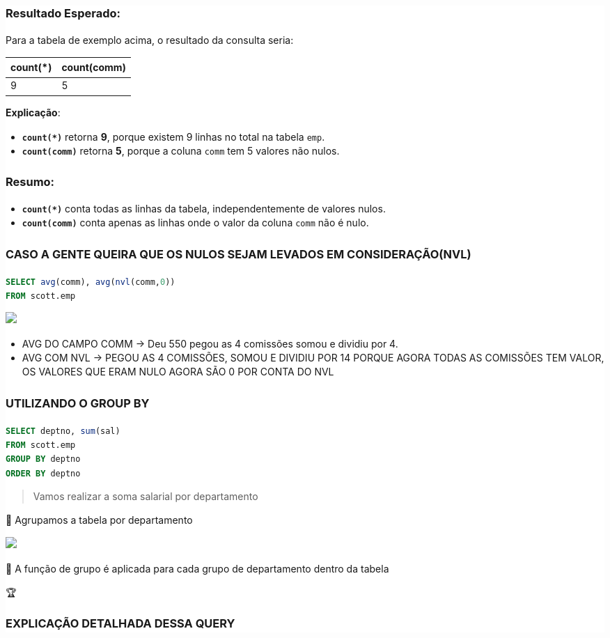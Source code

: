 ### Resultado Esperado:

Para a tabela de exemplo acima, o resultado da consulta seria:

| count(*) | count(comm) |
| --- | --- |
| 9 | 5 |

**Explicação**:

- **`count(*)`** retorna **9**, porque existem 9 linhas no total na tabela `emp`.
- **`count(comm)`** retorna **5**, porque a coluna `comm` tem 5 valores não nulos.

### Resumo:

- **`count(*)`** conta todas as linhas da tabela, independentemente de valores nulos.
- **`count(comm)`** conta apenas as linhas onde o valor da coluna `comm` não é nulo.

### CASO A GENTE QUEIRA QUE OS NULOS SEJAM LEVADOS EM CONSIDERAÇÃO(NVL)

```sql
SELECT avg(comm), avg(nvl(comm,0))
FROM scott.emp
```

<img width="600" src = "https://github.com/ViniciusSXavier999/Assets/blob/main/P%C3%B3sGradua%C3%A7%C3%A3o/fun%C3%A7%C3%B5esDeGrupo21.png" />

- AVG DO CAMPO COMM → Deu 550 pegou as 4 comissões somou e dividiu por 4.
- AVG COM NVL → PEGOU AS 4 COMISSÕES, SOMOU E DIVIDIU POR 14 PORQUE AGORA TODAS AS COMISSÕES TEM VALOR, OS VALORES QUE ERAM NULO AGORA SÃO 0 POR CONTA DO NVL

### UTILIZANDO O GROUP BY

```sql
SELECT deptno, sum(sal)
FROM scott.emp
GROUP BY deptno
ORDER BY deptno
```

> Vamos realizar a soma salarial por departamento
> 

🔑 Agrupamos a tabela por departamento


<img width="600" src = "https://github.com/ViniciusSXavier999/Assets/blob/main/P%C3%B3sGradua%C3%A7%C3%A3o/fun%C3%A7%C3%B5esDeGrupo22.png" />

🔑 A função de grupo é aplicada para cada grupo de departamento dentro da tabela


🏆

### EXPLICAÇÃO DETALHADA DESSA QUERY
